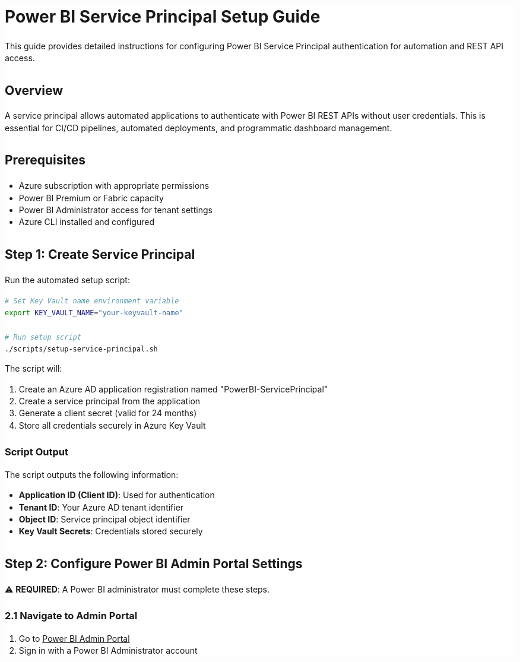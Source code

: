 # Power BI Service Principal Setup Guide

This guide provides detailed instructions for configuring Power BI Service Principal authentication for automation and REST API access.

## Overview

A service principal allows automated applications to authenticate with Power BI REST APIs without user credentials. This is essential for CI/CD pipelines, automated deployments, and programmatic dashboard management.

## Prerequisites

- Azure subscription with appropriate permissions
- Power BI Premium or Fabric capacity
- Power BI Administrator access for tenant settings
- Azure CLI installed and configured

## Step 1: Create Service Principal

Run the automated setup script:

```bash
# Set Key Vault name environment variable
export KEY_VAULT_NAME="your-keyvault-name"

# Run setup script
./scripts/setup-service-principal.sh
```

The script will:
1. Create an Azure AD application registration named "PowerBI-ServicePrincipal"
2. Create a service principal from the application
3. Generate a client secret (valid for 24 months)
4. Store all credentials securely in Azure Key Vault

### Script Output

The script outputs the following information:
- **Application ID (Client ID)**: Used for authentication
- **Tenant ID**: Your Azure AD tenant identifier
- **Object ID**: Service principal object identifier
- **Key Vault Secrets**: Credentials stored securely

## Step 2: Configure Power BI Admin Portal Settings

⚠️ **REQUIRED**: A Power BI administrator must complete these steps.

### 2.1 Navigate to Admin Portal

1. Go to [Power BI Admin Portal](https://app.powerbi.com/admin-portal/tenantSettings)
2. Sign in with a Power BI Administrator account
